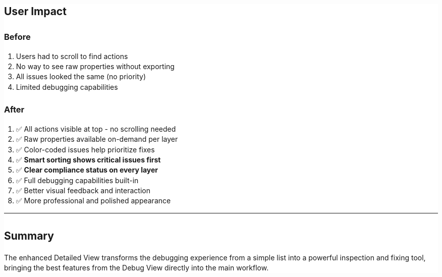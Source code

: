 
## User Impact

### Before

1. Users had to scroll to find actions
2. No way to see raw properties without exporting
3. All issues looked the same (no priority)
4. Limited debugging capabilities

### After

1. ✅ All actions visible at top - no scrolling needed
2. ✅ Raw properties available on-demand per layer
3. ✅ Color-coded issues help prioritize fixes
4. ✅ **Smart sorting shows critical issues first**
5. ✅ **Clear compliance status on every layer**
6. ✅ Full debugging capabilities built-in
7. ✅ Better visual feedback and interaction
8. ✅ More professional and polished appearance

---

## Summary

The enhanced Detailed View transforms the debugging experience from a simple list into a powerful inspection and fixing tool, bringing the best features from the Debug View directly into the main workflow.
